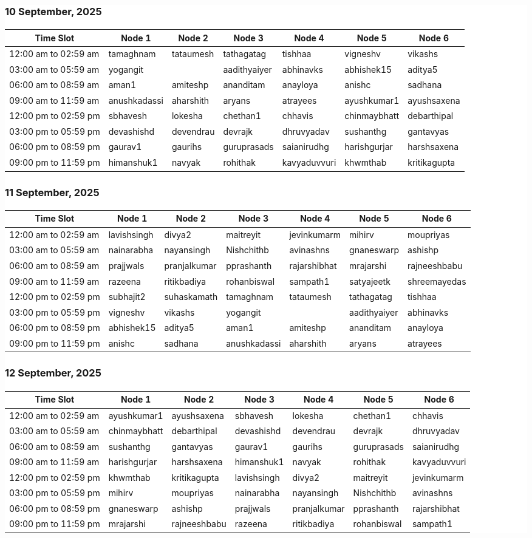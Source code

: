 ### 10 September, 2025

| Time Slot | Node 1 | Node 2 | Node 3 | Node 4 | Node 5 | Node 6 |
| --- | --- | --- | --- | --- | --- | --- |
| 12:00 am to 02:59 am | tamaghnam | tataumesh | tathagatag | tishhaa | vigneshv | vikashs |
| 03:00 am to 05:59 am | yogangit |  | aadithyaiyer | abhinavks | abhishek15 | aditya5 |
| 06:00 am to 08:59 am | aman1 | amiteshp | ananditam | anayloya | anishc | sadhana |
| 09:00 am to 11:59 am | anushkadassi | aharshith | aryans | atrayees | ayushkumar1 | ayushsaxena |
| 12:00 pm to 02:59 pm | sbhavesh | lokesha | chethan1 | chhavis | chinmaybhatt | debarthipal |
| 03:00 pm to 05:59 pm | devashishd | devendrau | devrajk | dhruvyadav | sushanthg | gantavyas |
| 06:00 pm to 08:59 pm | gaurav1 | gaurihs | guruprasads | saianirudhg | harishgurjar | harshsaxena |
| 09:00 pm to 11:59 pm | himanshuk1 | navyak | rohithak | kavyaduvvuri | khwmthab | kritikagupta |

### 11 September, 2025

| Time Slot | Node 1 | Node 2 | Node 3 | Node 4 | Node 5 | Node 6 |
| --- | --- | --- | --- | --- | --- | --- |
| 12:00 am to 02:59 am | lavishsingh | divya2 | maitreyit | jevinkumarm | mihirv | moupriyas |
| 03:00 am to 05:59 am | nainarabha | nayansingh | Nishchithb | avinashns | gnaneswarp | ashishp |
| 06:00 am to 08:59 am | prajjwals | pranjalkumar | pprashanth | rajarshibhat | mrajarshi | rajneeshbabu |
| 09:00 am to 11:59 am | razeena | ritikbadiya | rohanbiswal | sampath1 | satyajeetk | shreemayedas |
| 12:00 pm to 02:59 pm | subhajit2 | suhaskamath | tamaghnam | tataumesh | tathagatag | tishhaa |
| 03:00 pm to 05:59 pm | vigneshv | vikashs | yogangit |  | aadithyaiyer | abhinavks |
| 06:00 pm to 08:59 pm | abhishek15 | aditya5 | aman1 | amiteshp | ananditam | anayloya |
| 09:00 pm to 11:59 pm | anishc | sadhana | anushkadassi | aharshith | aryans | atrayees |

### 12 September, 2025

| Time Slot | Node 1 | Node 2 | Node 3 | Node 4 | Node 5 | Node 6 |
| --- | --- | --- | --- | --- | --- | --- |
| 12:00 am to 02:59 am | ayushkumar1 | ayushsaxena | sbhavesh | lokesha | chethan1 | chhavis |
| 03:00 am to 05:59 am | chinmaybhatt | debarthipal | devashishd | devendrau | devrajk | dhruvyadav |
| 06:00 am to 08:59 am | sushanthg | gantavyas | gaurav1 | gaurihs | guruprasads | saianirudhg |
| 09:00 am to 11:59 am | harishgurjar | harshsaxena | himanshuk1 | navyak | rohithak | kavyaduvvuri |
| 12:00 pm to 02:59 pm | khwmthab | kritikagupta | lavishsingh | divya2 | maitreyit | jevinkumarm |
| 03:00 pm to 05:59 pm | mihirv | moupriyas | nainarabha | nayansingh | Nishchithb | avinashns |
| 06:00 pm to 08:59 pm | gnaneswarp | ashishp | prajjwals | pranjalkumar | pprashanth | rajarshibhat |
| 09:00 pm to 11:59 pm | mrajarshi | rajneeshbabu | razeena | ritikbadiya | rohanbiswal | sampath1 |
